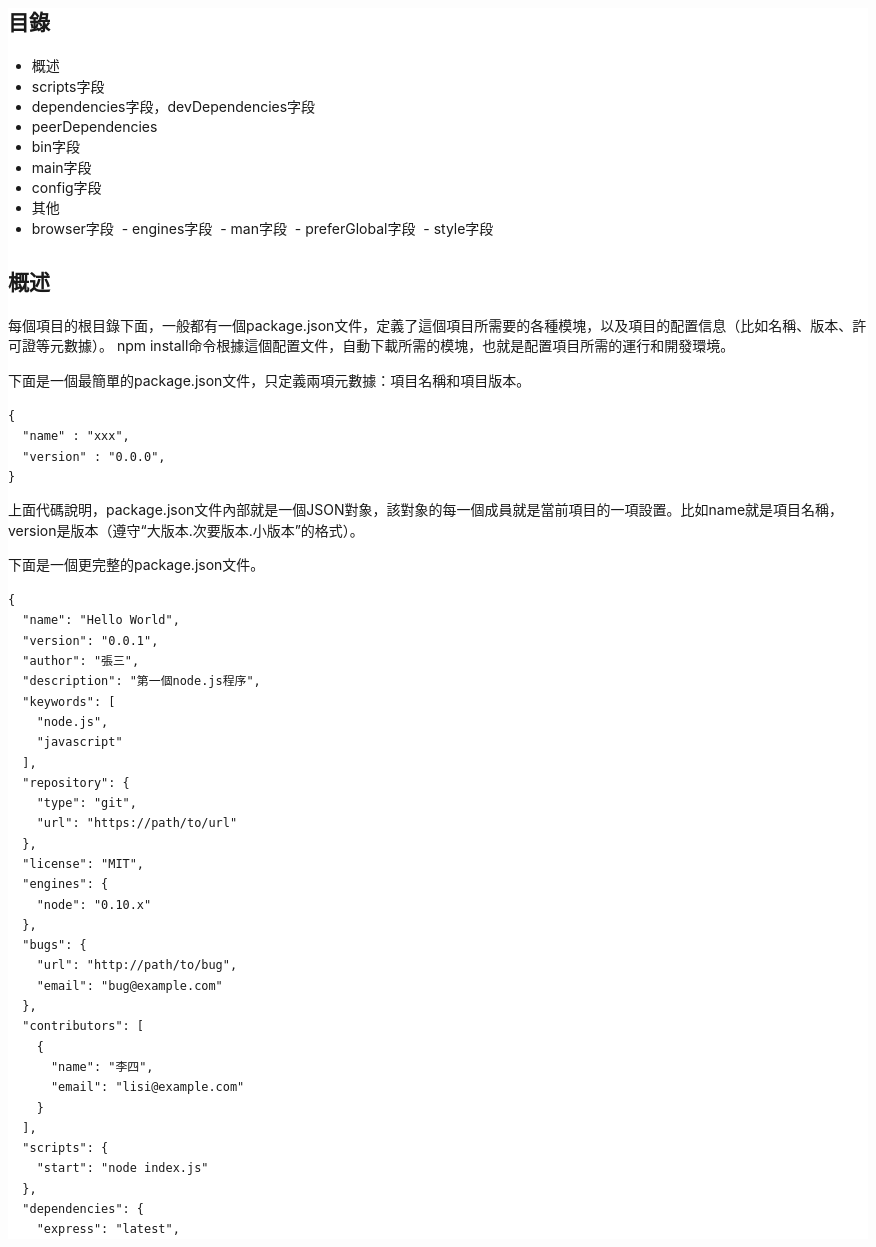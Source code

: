 ## 目錄
- 概述
- scripts字段
- dependencies字段，devDependencies字段
- peerDependencies
- bin字段
- main字段
- config字段
- 其他
- browser字段
 - engines字段
 - man字段
 - preferGlobal字段
 - style字段


## 概述
每個項目的根目錄下面，一般都有一個package.json文件，定義了這個項目所需要的各種模塊，以及項目的配置信息（比如名稱、版本、許可證等元數據）。 npm install命令根據這個配置文件，自動下載所需的模塊，也就是配置項目所需的運行和開發環境。

下面是一個最簡單的package.json文件，只定義兩項元數據：項目名稱和項目版本。
```
{
  "name" : "xxx",
  "version" : "0.0.0",
}
```
上面代碼說明，package.json文件內部就是一個JSON對象，該對象的每一個成員就是當前項目的一項設置。比如name就是項目名稱，version是版本（遵守“大版本.次要版本.小版本”的格式）。

下面是一個更完整的package.json文件。
```
{
  "name": "Hello World",
  "version": "0.0.1",
  "author": "張三",
  "description": "第一個node.js程序",
  "keywords": [
    "node.js",
    "javascript"
  ],
  "repository": {
    "type": "git",
    "url": "https://path/to/url"
  },
  "license": "MIT",
  "engines": {
    "node": "0.10.x"
  },
  "bugs": {
    "url": "http://path/to/bug",
    "email": "bug@example.com"
  },
  "contributors": [
    {
      "name": "李四",
      "email": "lisi@example.com"
    }
  ],
  "scripts": {
    "start": "node index.js"
  },
  "dependencies": {
    "express": "latest",
```